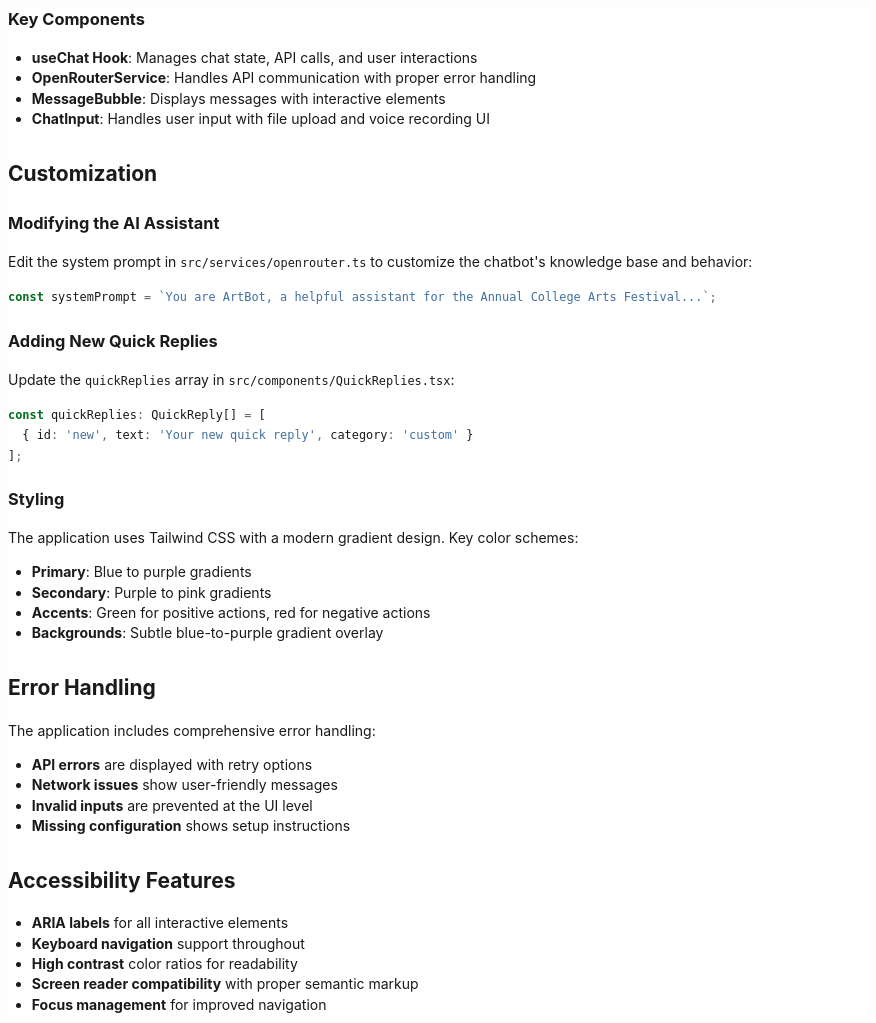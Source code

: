 ```
```

### Key Components

- **useChat Hook**: Manages chat state, API calls, and user interactions
- **OpenRouterService**: Handles API communication with proper error handling
- **MessageBubble**: Displays messages with interactive elements
- **ChatInput**: Handles user input with file upload and voice recording UI

## Customization

### Modifying the AI Assistant

Edit the system prompt in `src/services/openrouter.ts` to customize the chatbot's knowledge base and behavior:

```typescript
const systemPrompt = `You are ArtBot, a helpful assistant for the Annual College Arts Festival...`;
```

### Adding New Quick Replies

Update the `quickReplies` array in `src/components/QuickReplies.tsx`:

```typescript
const quickReplies: QuickReply[] = [
  { id: 'new', text: 'Your new quick reply', category: 'custom' }
];
```

### Styling

The application uses Tailwind CSS with a modern gradient design. Key color schemes:

- **Primary**: Blue to purple gradients
- **Secondary**: Purple to pink gradients
- **Accents**: Green for positive actions, red for negative actions
- **Backgrounds**: Subtle blue-to-purple gradient overlay

## Error Handling

The application includes comprehensive error handling:

- **API errors** are displayed with retry options
- **Network issues** show user-friendly messages
- **Invalid inputs** are prevented at the UI level
- **Missing configuration** shows setup instructions

## Accessibility Features

- **ARIA labels** for all interactive elements
- **Keyboard navigation** support throughout
- **High contrast** color ratios for readability
- **Screen reader compatibility** with proper semantic markup
- **Focus management** for improved navigation
